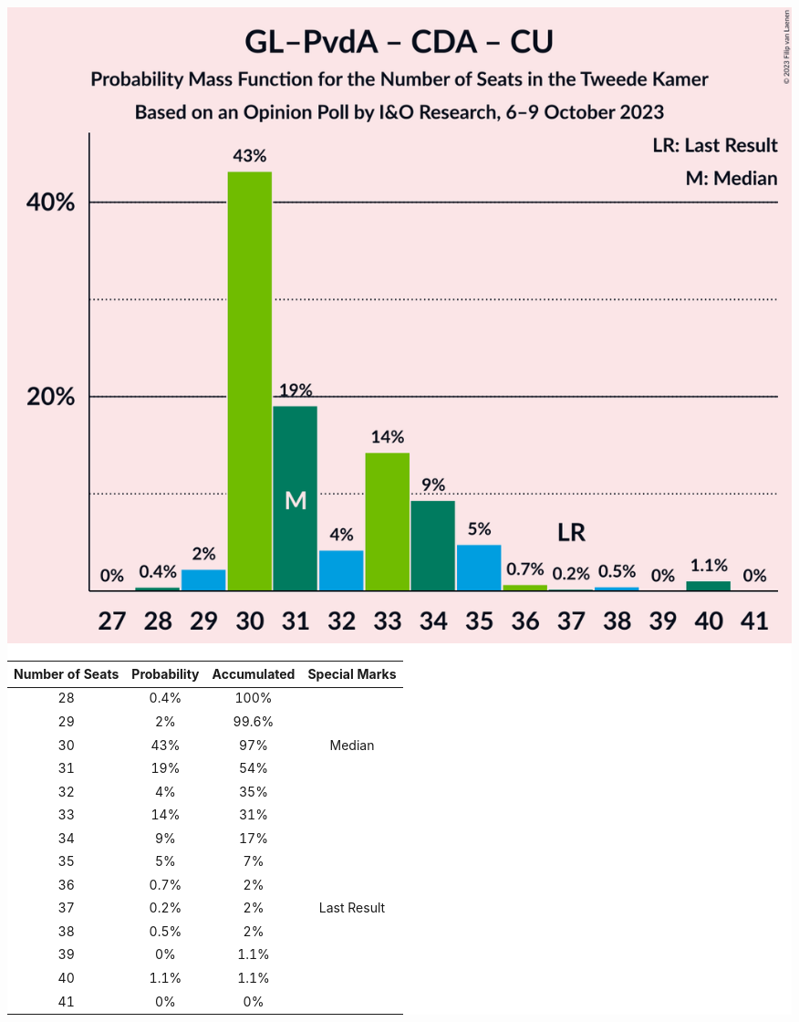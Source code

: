 ![Graph with seats probability mass function not yet produced](2023-10-09-IOResearch-coalitions-seats-pmf-gl–pvda–cda–cu.png "Seats Probability Mass Function")

| Number of Seats | Probability | Accumulated | Special Marks |
|:---------------:|:-----------:|:-----------:|:-------------:|
| 28 | 0.4% | 100% |  |
| 29 | 2% | 99.6% |  |
| 30 | 43% | 97% | Median |
| 31 | 19% | 54% |  |
| 32 | 4% | 35% |  |
| 33 | 14% | 31% |  |
| 34 | 9% | 17% |  |
| 35 | 5% | 7% |  |
| 36 | 0.7% | 2% |  |
| 37 | 0.2% | 2% | Last Result |
| 38 | 0.5% | 2% |  |
| 39 | 0% | 1.1% |  |
| 40 | 1.1% | 1.1% |  |
| 41 | 0% | 0% |  |
